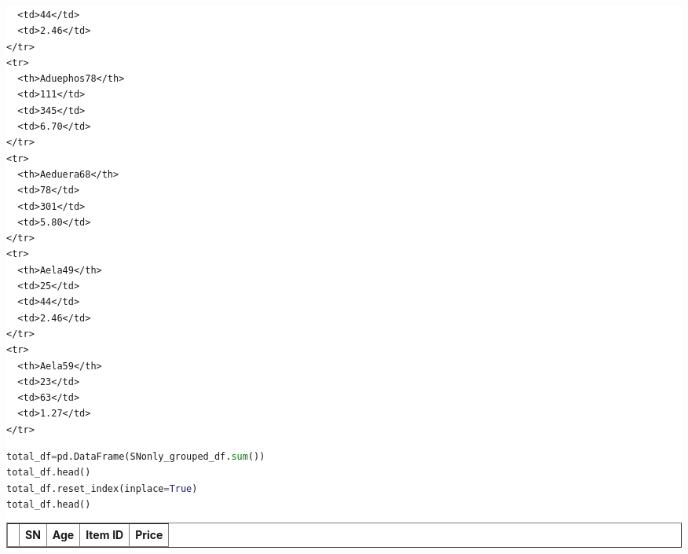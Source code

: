       <td>44</td>
      <td>2.46</td>
    </tr>
    <tr>
      <th>Aduephos78</th>
      <td>111</td>
      <td>345</td>
      <td>6.70</td>
    </tr>
    <tr>
      <th>Aeduera68</th>
      <td>78</td>
      <td>301</td>
      <td>5.80</td>
    </tr>
    <tr>
      <th>Aela49</th>
      <td>25</td>
      <td>44</td>
      <td>2.46</td>
    </tr>
    <tr>
      <th>Aela59</th>
      <td>23</td>
      <td>63</td>
      <td>1.27</td>
    </tr>
  </tbody>
</table>
</div>




```python
total_df=pd.DataFrame(SNonly_grouped_df.sum())
total_df.head()
total_df.reset_index(inplace=True)
total_df.head()
```




<div>
<style>
    .dataframe thead tr:only-child th {
        text-align: right;
    }

    .dataframe thead th {
        text-align: left;
    }

    .dataframe tbody tr th {
        vertical-align: top;
    }
</style>
<table border="1" class="dataframe">
  <thead>
    <tr style="text-align: right;">
      <th></th>
      <th>SN</th>
      <th>Age</th>
      <th>Item ID</th>
      <th>Price</th>
    </tr>
  </thead>